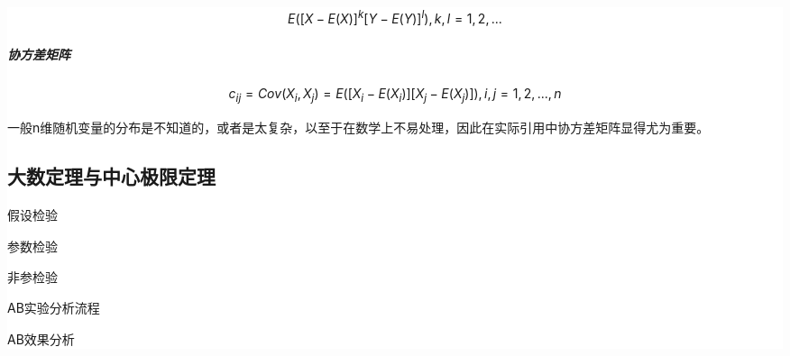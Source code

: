 $$
E([X−E(X)]^k[Y−E(Y)]^l),k,l=1,2,...
$$



##### 协方差矩阵

$$
c_{ij}=Cov(X_i,X_j)=E([X_i−E(X_i)][X_j−E(X_j)]),i,j=1,2,...,n
$$

一般n维随机变量的分布是不知道的，或者是太复杂，以至于在数学上不易处理，因此在实际引用中协方差矩阵显得尤为重要。

## 大数定理与中心极限定理

假设检验

参数检验

非参检验

AB实验分析流程

AB效果分析
